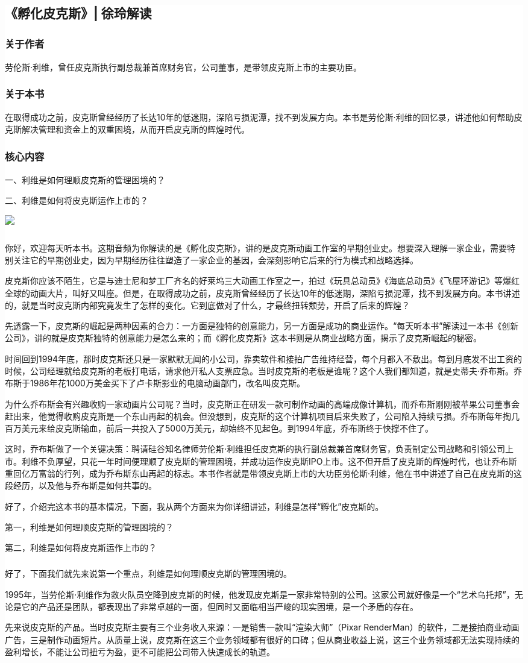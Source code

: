 ## 《孵化皮克斯》| 徐玲解读

### 关于作者

劳伦斯·利维，曾任皮克斯执行副总裁兼首席财务官，公司董事，是带领皮克斯上市的主要功臣。

### 关于本书

在取得成功之前，皮克斯曾经经历了长达10年的低迷期，深陷亏损泥潭，找不到发展方向。本书是劳伦斯·利维的回忆录，讲述他如何帮助皮克斯解决管理和资金上的双重困境，从而开启皮克斯的辉煌时代。

### 核心内容

一、利维是如何理顺皮克斯的管理困境的？ 

二、利维是如何将皮克斯运作上市的？

<img  src="https://piccdn3.umiwi.com/img/201903/07/201903071044287205055112.png" width="2122"/>

###  



你好，欢迎每天听本书。这期音频为你解读的是《孵化皮克斯》，讲的是皮克斯动画工作室的早期创业史。想要深入理解一家企业，需要特别关注它的早期创业史，因为早期经历往往塑造了一家企业的基因，会深刻影响它后来的行为模式和战略选择。

皮克斯你应该不陌生，它是与迪士尼和梦工厂齐名的好莱坞三大动画工作室之一，拍过《玩具总动员》《海底总动员》《飞屋环游记》等爆红全球的动画大片，叫好又叫座。但是，在取得成功之前，皮克斯曾经经历了长达10年的低迷期，深陷亏损泥潭，找不到发展方向。本书讲述的，就是当时皮克斯内部究竟发生了怎样的变化。它到底做对了什么，才最终扭转颓势，开启了后来的辉煌？

先透露一下，皮克斯的崛起是两种因素的合力：一方面是独特的创意能力，另一方面是成功的商业运作。“每天听本书”解读过一本书《创新公司》，讲的就是皮克斯独特的创意能力是怎么来的；而《孵化皮克斯》这本书则是从商业战略方面，揭示了皮克斯崛起的秘密。

时间回到1994年底，那时皮克斯还只是一家默默无闻的小公司，靠卖软件和接拍广告维持经营，每个月都入不敷出。每到月底发不出工资的时候，公司经理就给皮克斯的老板打电话，请求他开私人支票应急。当时皮克斯的老板是谁呢？这个人我们都知道，就是史蒂夫·乔布斯。乔布斯于1986年花1000万美金买下了卢卡斯影业的电脑动画部门，改名叫皮克斯。

为什么乔布斯会有兴趣收购一家动画片公司呢？当时，皮克斯正在研发一款可制作动画的高端成像计算机，而乔布斯刚刚被苹果公司董事会赶出来，他觉得收购皮克斯是一个东山再起的机会。但没想到，皮克斯的这个计算机项目后来失败了，公司陷入持续亏损。乔布斯每年掏几百万美元来给皮克斯输血，前后一共投入了5000万美元，却始终不见起色。到1994年底，乔布斯终于快撑不住了。

这时，乔布斯做了一个关键决策：聘请硅谷知名律师劳伦斯·利维担任皮克斯的执行副总裁兼首席财务官，负责制定公司战略和引领公司上市。利维不负厚望，只花一年时间便理顺了皮克斯的管理困境，并成功运作皮克斯IPO上市。这不但开启了皮克斯的辉煌时代，也让乔布斯重回亿万富翁的行列，成为乔布斯东山再起的标志。本书作者就是带领皮克斯上市的大功臣劳伦斯·利维，他在书中讲述了自己在皮克斯的这段经历，以及他与乔布斯是如何共事的。

好了，介绍完这本书的基本情况，下面，我从两个方面来为你详细讲述，利维是怎样“孵化”皮克斯的。

第一，利维是如何理顺皮克斯的管理困境的？ 

第二，利维是如何将皮克斯运作上市的？

###  



好了，下面我们就先来说第一个重点，利维是如何理顺皮克斯的管理困境的。

1995年，当劳伦斯·利维作为救火队员空降到皮克斯的时候，他发现皮克斯是一家非常特别的公司。这家公司就好像是一个“艺术乌托邦”，无论是它的产品还是团队，都表现出了非常卓越的一面，但同时又面临相当严峻的现实困境，是一个矛盾的存在。

先来说皮克斯的产品。当时皮克斯主要有三个业务收入来源：一是销售一款叫“渲染大师”（Pixar RenderMan）的软件，二是接拍商业动画广告，三是制作动画短片。从质量上说，皮克斯在这三个业务领域都有很好的口碑；但从商业收益上说，这三个业务领域都无法实现持续的盈利增长，不能让公司扭亏为盈，更不可能把公司带入快速成长的轨道。
